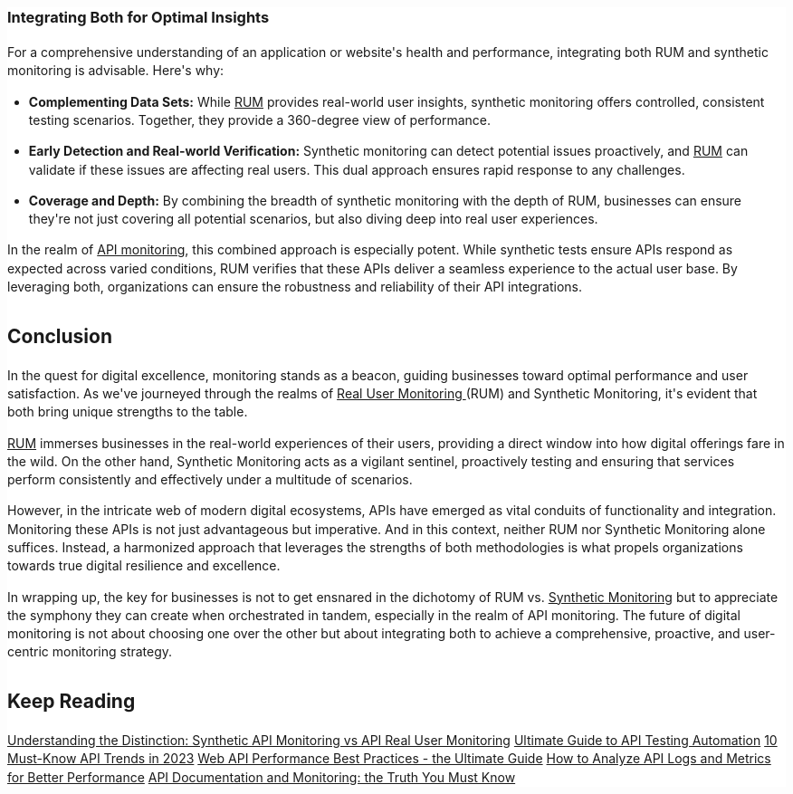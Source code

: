 ### Integrating Both for Optimal Insights

For a comprehensive understanding of an application or website's health and performance, integrating both RUM and synthetic monitoring is advisable. Here's why:

- **Complementing Data Sets:** While [RUM](https://monoscope.tech/blog/understanding-the-distinction/) provides real-world user insights, synthetic monitoring offers controlled, consistent testing scenarios. Together, they provide a 360-degree view of performance.

- **Early Detection and Real-world Verification:** Synthetic monitoring can detect potential issues proactively, and [RUM](https://monoscope.tech/blog/understanding-the-distinction/) can validate if these issues are affecting real users. This dual approach ensures rapid response to any challenges.

- **Coverage and Depth:** By combining the breadth of synthetic monitoring with the depth of RUM, businesses can ensure they're not just covering all potential scenarios, but also diving deep into real user experiences.

In the realm of [API monitoring](https://monoscope.tech/blog/understanding-the-distinction/), this combined approach is especially potent. While synthetic tests ensure APIs respond as expected across varied conditions, RUM verifies that these APIs deliver a seamless experience to the actual user base. By leveraging both, organizations can ensure the robustness and reliability of their API integrations.

## Conclusion

In the quest for digital excellence, monitoring stands as a beacon, guiding businesses toward optimal performance and user satisfaction. As we've journeyed through the realms of [Real User Monitoring ](https://monoscope.tech/blog/understanding-the-distinction/)(RUM) and Synthetic Monitoring, it's evident that both bring unique strengths to the table.

[RUM](https://monoscope.tech/blog/understanding-the-distinction/) immerses businesses in the real-world experiences of their users, providing a direct window into how digital offerings fare in the wild. On the other hand, Synthetic Monitoring acts as a vigilant sentinel, proactively testing and ensuring that services perform consistently and effectively under a multitude of scenarios.

However, in the intricate web of modern digital ecosystems, APIs have emerged as vital conduits of functionality and integration. Monitoring these APIs is not just advantageous but imperative. And in this context, neither RUM nor Synthetic Monitoring alone suffices. Instead, a harmonized approach that leverages the strengths of both methodologies is what propels organizations towards true digital resilience and excellence.

In wrapping up, the key for businesses is not to get ensnared in the dichotomy of RUM vs. [Synthetic Monitoring](https://monoscope.tech/blog/understanding-the-distinction/) but to appreciate the symphony they can create when orchestrated in tandem, especially in the realm of API monitoring. The future of digital monitoring is not about choosing one over the other but about integrating both to achieve a comprehensive, proactive, and user-centric monitoring strategy.

## Keep Reading
[Understanding the Distinction: Synthetic API Monitoring vs API Real User Monitoring](https://monoscope.tech/blog/understanding-the-distinction/)
[Ultimate Guide to API Testing Automation](https://monoscope.tech/blog/api-testing-automation/) 
[10 Must-Know API Trends in 2023](https://monoscope.tech/blog/api-trends/)
[Web API Performance Best Practices - the Ultimate Guide](https://monoscope.tech/blog/web-api-performance/)
[How to Analyze API Logs and Metrics for Better Performance](https://monoscope.tech/blog/api-logs-and-metrics/)
[API Documentation and Monitoring: the Truth You Must Know](https://monoscope.tech/blog/api-documentation-and-observability-the-truth-you-must-know/)
